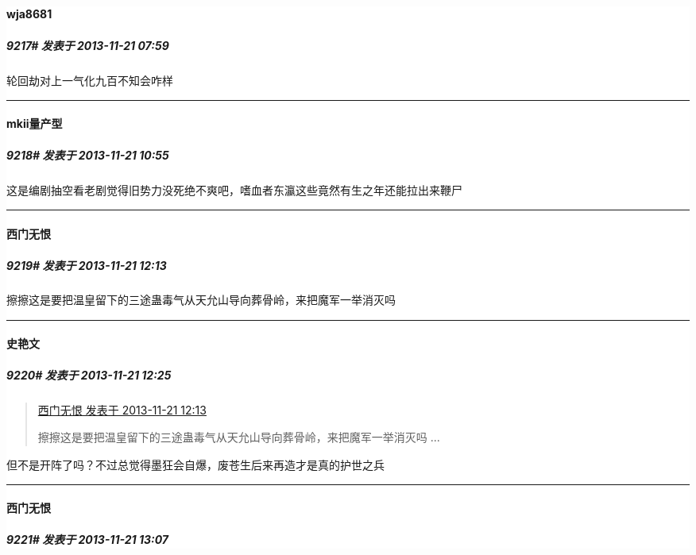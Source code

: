####  wja8681  
##### 9217#       发表于 2013-11-21 07:59




轮回劫对上一气化九百不知会咋样







*****

####  mkii量产型  
##### 9218#       发表于 2013-11-21 10:55




这是编剧抽空看老剧觉得旧势力没死绝不爽吧，嗜血者东瀛这些竟然有生之年还能拉出来鞭尸







*****

####  西门无恨  
##### 9219#       发表于 2013-11-21 12:13




擦擦这是要把温皇留下的三途蛊毒气从天允山导向葬骨岭，来把魔军一举消灭吗







*****

####  史艳文  
##### 9220#       发表于 2013-11-21 12:25



<blockquote><a href="httphttps://bbs.saraba1st.com/2b/forum.php?mod=redirect&amp;goto=findpost&amp;pid=23654196&amp;ptid=346283" target="_blank">西门无恨 发表于 2013-11-21 12:13</a>

擦擦这是要把温皇留下的三途蛊毒气从天允山导向葬骨岭，来把魔军一举消灭吗 ...</blockquote>
但不是开阵了吗？不过总觉得墨狂会自爆，废苍生后来再造才是真的护世之兵







*****

####  西门无恨  
##### 9221#       发表于 2013-11-21 13:07
